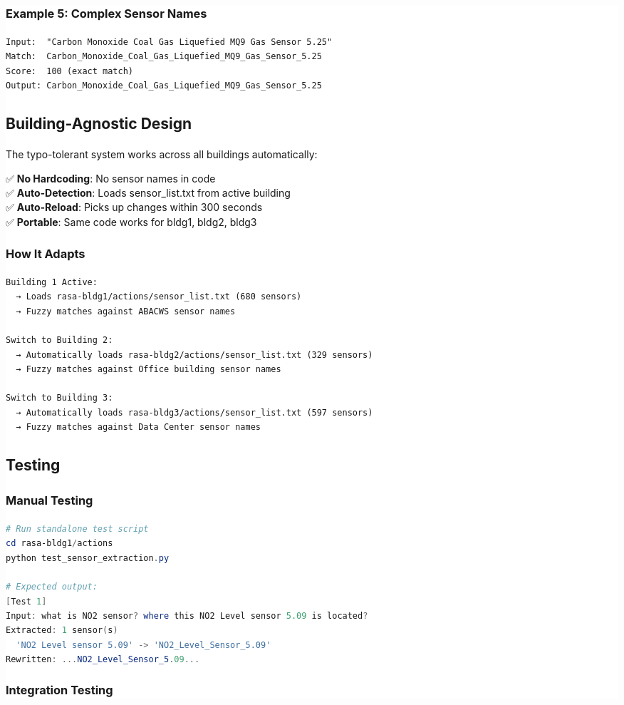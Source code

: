 ### Example 5: Complex Sensor Names
```
Input:  "Carbon Monoxide Coal Gas Liquefied MQ9 Gas Sensor 5.25"
Match:  Carbon_Monoxide_Coal_Gas_Liquefied_MQ9_Gas_Sensor_5.25
Score:  100 (exact match)
Output: Carbon_Monoxide_Coal_Gas_Liquefied_MQ9_Gas_Sensor_5.25
```

## Building-Agnostic Design

The typo-tolerant system works across all buildings automatically:

✅ **No Hardcoding**: No sensor names in code  
✅ **Auto-Detection**: Loads sensor_list.txt from active building  
✅ **Auto-Reload**: Picks up changes within 300 seconds  
✅ **Portable**: Same code works for bldg1, bldg2, bldg3  

### How It Adapts

```
Building 1 Active:
  → Loads rasa-bldg1/actions/sensor_list.txt (680 sensors)
  → Fuzzy matches against ABACWS sensor names

Switch to Building 2:
  → Automatically loads rasa-bldg2/actions/sensor_list.txt (329 sensors)
  → Fuzzy matches against Office building sensor names

Switch to Building 3:
  → Automatically loads rasa-bldg3/actions/sensor_list.txt (597 sensors)
  → Fuzzy matches against Data Center sensor names
```

## Testing

### Manual Testing

```powershell
# Run standalone test script
cd rasa-bldg1/actions
python test_sensor_extraction.py

# Expected output:
[Test 1]
Input: what is NO2 sensor? where this NO2 Level sensor 5.09 is located?
Extracted: 1 sensor(s)
  'NO2 Level sensor 5.09' -> 'NO2_Level_Sensor_5.09'
Rewritten: ...NO2_Level_Sensor_5.09...
```

### Integration Testing

